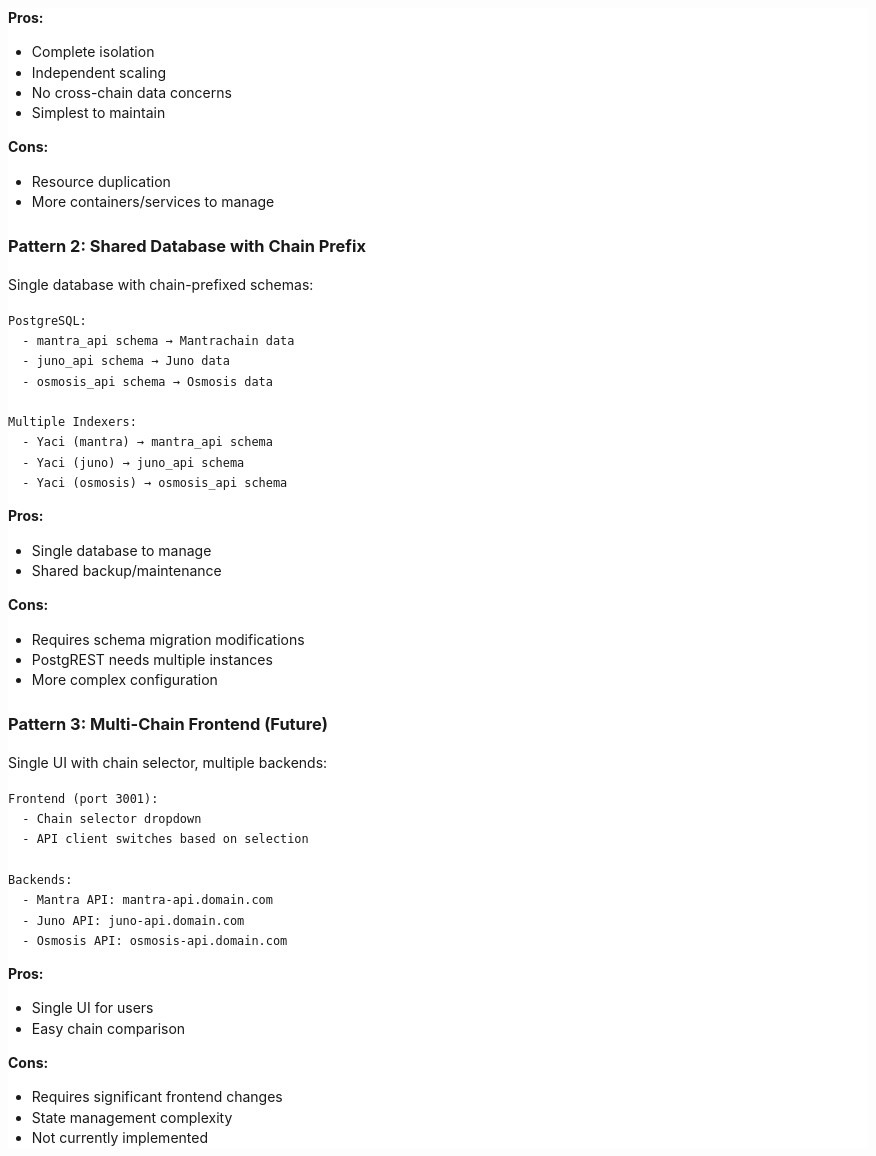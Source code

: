 **Pros:**
- Complete isolation
- Independent scaling
- No cross-chain data concerns
- Simplest to maintain

**Cons:**
- Resource duplication
- More containers/services to manage

### Pattern 2: Shared Database with Chain Prefix

Single database with chain-prefixed schemas:

```
PostgreSQL:
  - mantra_api schema → Mantrachain data
  - juno_api schema → Juno data
  - osmosis_api schema → Osmosis data

Multiple Indexers:
  - Yaci (mantra) → mantra_api schema
  - Yaci (juno) → juno_api schema
  - Yaci (osmosis) → osmosis_api schema
```

**Pros:**
- Single database to manage
- Shared backup/maintenance

**Cons:**
- Requires schema migration modifications
- PostgREST needs multiple instances
- More complex configuration

### Pattern 3: Multi-Chain Frontend (Future)

Single UI with chain selector, multiple backends:

```
Frontend (port 3001):
  - Chain selector dropdown
  - API client switches based on selection

Backends:
  - Mantra API: mantra-api.domain.com
  - Juno API: juno-api.domain.com
  - Osmosis API: osmosis-api.domain.com
```

**Pros:**
- Single UI for users
- Easy chain comparison

**Cons:**
- Requires significant frontend changes
- State management complexity
- Not currently implemented
